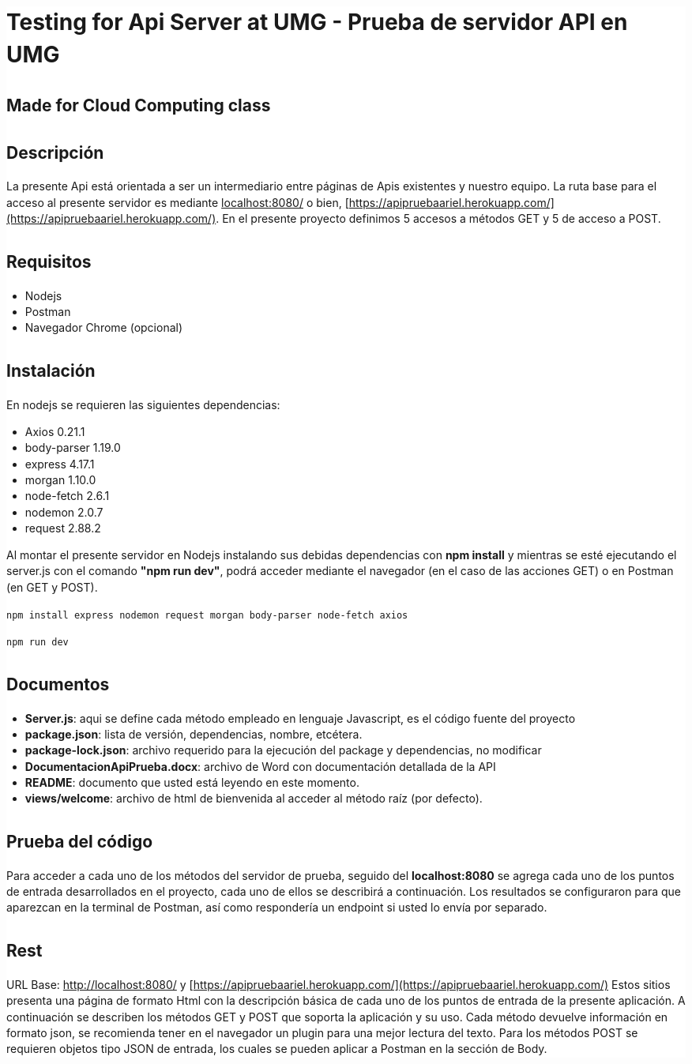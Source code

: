 ﻿# Testing for Api Server at UMG - Prueba de servidor API en UMG 
## Made for Cloud Computing class
## Descripción
La presente Api está orientada a ser un intermediario entre páginas de Apis existentes y nuestro equipo. La ruta base para el acceso al presente servidor es mediante [localhost:8080/](https://localhost:8080/) o bien, [https://apipruebaariel.herokuapp.com/](https://apipruebaariel.herokuapp.com/). 
En el presente proyecto definimos 5 accesos a métodos GET y 5 de acceso a POST.
## Requisitos
- Nodejs
- Postman
- Navegador Chrome (opcional)
## Instalación
En nodejs se requieren las siguientes dependencias:
- Axios 0.21.1
- body-parser 1.19.0
- express 4.17.1
- morgan 1.10.0
- node-fetch 2.6.1
- nodemon 2.0.7
- request 2.88.2

Al montar el presente servidor en Nodejs instalando sus debidas dependencias con **npm install** y mientras se esté ejecutando el server.js con el comando **"npm run dev"**, podrá acceder mediante el navegador (en el caso de las acciones GET) o en Postman (en GET y POST).
```sh
npm install express nodemon request morgan body-parser node-fetch axios
```
```sh
npm run dev
```
## Documentos
- **Server.js**: aqui se define cada método empleado en lenguaje Javascript, es el código fuente del proyecto
- **package.json**: lista de versión, dependencias, nombre, etcétera.
- **package-lock.json**: archivo requerido para la ejecución del package y dependencias, no modificar
- **DocumentacionApiPrueba.docx**: archivo de Word con documentación detallada de la API
- **README**: documento que usted está leyendo en este momento.
- **views/welcome**: archivo de html de bienvenida al acceder al método raíz (por defecto).

## Prueba del código
Para acceder a cada uno de los métodos del servidor de prueba, seguido del **localhost:8080** se agrega cada uno de los puntos de entrada desarrollados en el proyecto, cada uno de ellos se describirá a continuación. Los resultados se configuraron para que aparezcan en la terminal de Postman, así como respondería un endpoint si usted lo envía por separado. 

## Rest
URL Base: [http://localhost:8080/](https://localhost:8080/) y [https://apipruebaariel.herokuapp.com/](https://apipruebaariel.herokuapp.com/)
Estos sitios presenta una página de formato Html con la descripción básica de cada uno de los puntos de entrada de la presente aplicación. A continuación se describen los métodos GET y POST que soporta la aplicación y su uso.
Cada método devuelve información en formato json, se recomienda tener en el navegador un plugin para una mejor lectura del texto. Para los métodos POST se requieren objetos tipo JSON de entrada, los cuales se pueden aplicar a Postman en la sección de Body.
